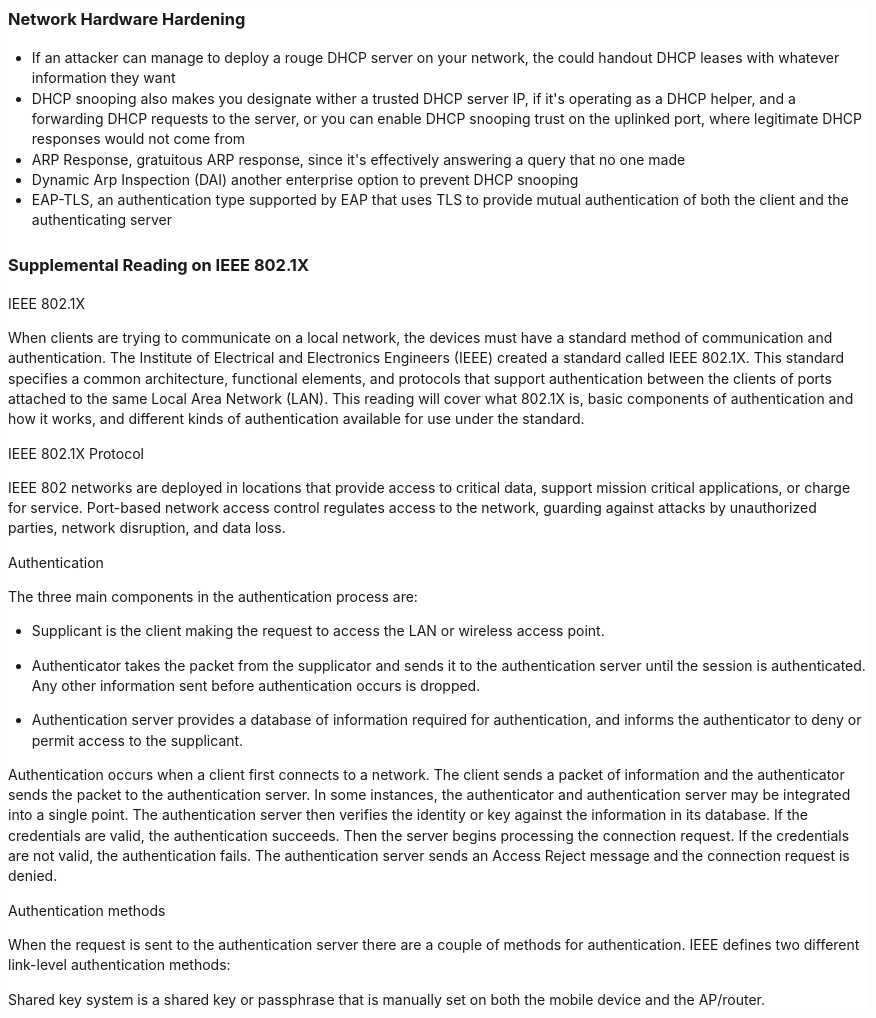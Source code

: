 ### Network Hardware Hardening

- If an attacker can manage to deploy a rouge DHCP server on your network, the could handout DHCP leases with whatever information they want
- DHCP snooping also makes you designate wither a trusted DHCP server IP, if it's operating as a DHCP helper, and a forwarding DHCP requests to the server, or you can enable DHCP snooping trust on the uplinked port, where legitimate DHCP responses would not come from
- ARP Response, gratuitous ARP response, since it's effectively answering a query that no one made
- Dynamic Arp Inspection (DAI) another enterprise option to prevent DHCP snooping
- EAP-TLS, an authentication type supported by EAP that uses TLS to provide mutual authentication of both the client and the authenticating server

### Supplemental Reading on IEEE 802.1X

IEEE 802.1X

When clients are trying to communicate on a local network, the devices must have a standard method of communication and authentication. The Institute of Electrical and Electronics Engineers (IEEE) created a standard called IEEE 802.1X. This standard specifies a common architecture, functional elements, and protocols that support authentication between the clients of ports attached to the same Local Area Network (LAN). This reading will cover what 802.1X is, basic components of authentication and how it works, and different kinds of authentication available for use under the standard.

IEEE 802.1X Protocol

IEEE 802 networks are deployed in locations that provide access to critical data, support mission critical applications, or charge for service. Port-based network access control regulates access to the network, guarding against attacks by unauthorized parties, network disruption, and data loss.

Authentication

The three main components in the authentication process are:

- Supplicant is the client making the request to access the LAN or wireless access point.

- Authenticator takes the packet from the supplicator and sends it to the authentication server until the session is authenticated. Any other information sent before authentication occurs is dropped.

- Authentication server provides a database of information required for authentication, and informs the authenticator to deny or permit access to the supplicant.

Authentication occurs when a client first connects to a network. The client sends a packet of information and the authenticator sends the packet to the authentication server. In some instances, the authenticator and authentication server may be integrated into a single point. The authentication server then verifies the identity or key against the information in its database. If the credentials are valid, the authentication succeeds. Then the server begins processing the connection request. If the credentials are not valid, the authentication fails. The authentication server sends an Access Reject message and the connection request is denied.

Authentication methods

When the request is sent to the authentication server there are a couple of methods for authentication. IEEE defines two different link-level authentication methods:

Shared key system is a shared key or passphrase that is manually set on both the mobile device and the AP/router.

